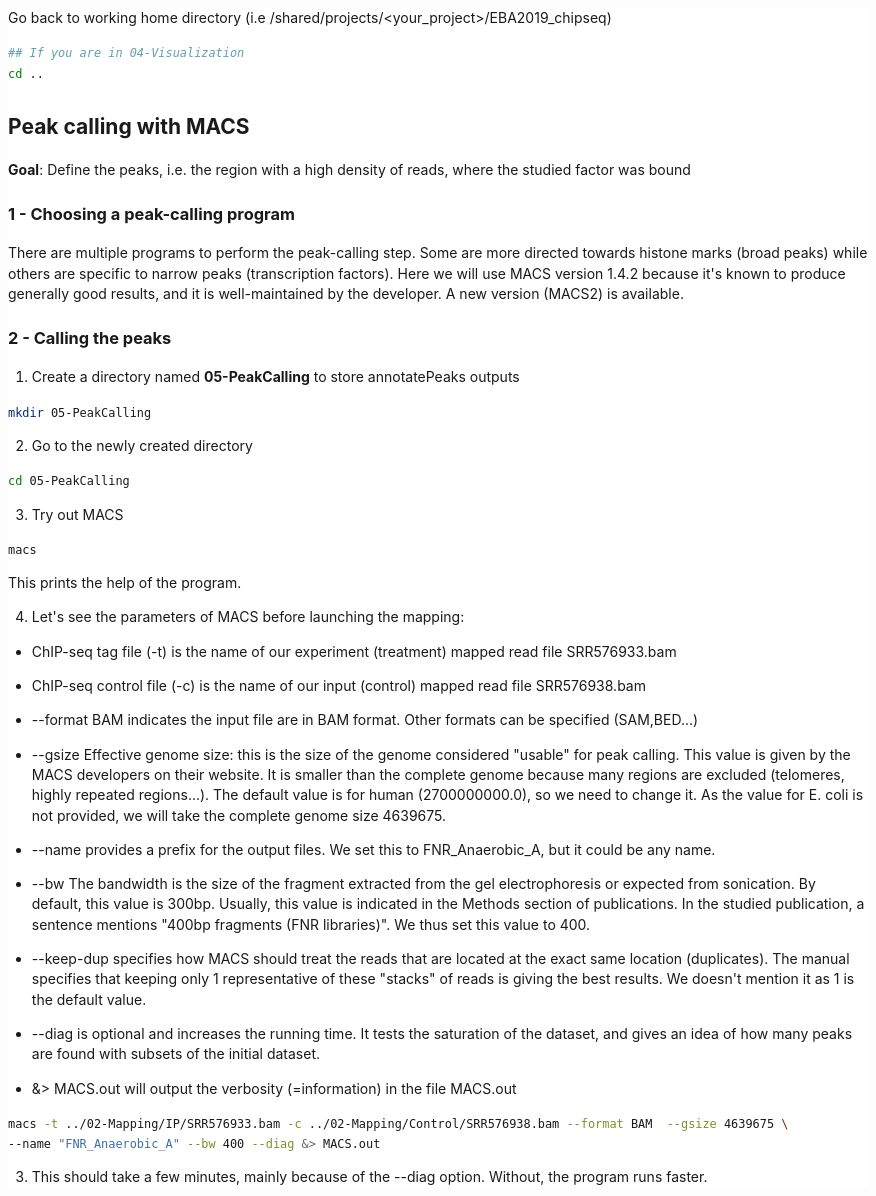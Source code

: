 Go back to working home directory (i.e /shared/projects/<your_project>/EBA2019_chipseq)
```bash
## If you are in 04-Visualization
cd ..
```

## Peak calling with MACS <a name="macs"></a>
**Goal**: Define the peaks, i.e. the region with a high density of reads, where the studied factor was bound

### 1 - Choosing a peak-calling program
There are multiple programs to perform the peak-calling step. Some are more directed towards histone marks (broad peaks) while others are specific to narrow peaks (transcription factors). Here we will use MACS version 1.4.2 because it's known to produce generally good results, and it is well-maintained by the developer. A new version (MACS2) is available.

### 2 - Calling the peaks
1. Create a directory named **05-PeakCalling** to store annotatePeaks outputs
```bash
mkdir 05-PeakCalling
```
2. Go to the newly created directory
```bash
cd 05-PeakCalling
```
3. Try out MACS
```bash
macs
```
This prints the help of the program.

4. Let's see the parameters of MACS before launching the mapping:
  * ChIP-seq tag file (-t) is the name of our experiment (treatment) mapped read file SRR576933.bam
  * ChIP-seq control file (-c) is the name of our input (control) mapped read file SRR576938.bam
  * --format BAM indicates the input file are in BAM format. Other formats can be specified (SAM,BED...)
  * --gsize Effective genome size: this is the size of the genome considered "usable" for peak calling. This value is given by the MACS developers on their website. It is smaller than the complete genome because many regions are excluded (telomeres, highly repeated regions...). The default value is for human (2700000000.0), so we need to change it. As the value for E. coli is not provided, we will take the complete genome size 4639675.
  * --name provides a prefix for the output files. We set this to FNR_Anaerobic_A, but it could be any name.
  * --bw The bandwidth is the size of the fragment extracted from the gel electrophoresis or expected from sonication. By default, this value is 300bp. Usually, this value is indicated in the Methods section of publications. In the studied publication, a sentence mentions "400bp fragments (FNR libraries)". We thus set this value to 400.
  * --keep-dup specifies how MACS should treat the reads that are located at the exact same location (duplicates). The manual specifies that keeping only 1 representative of these "stacks" of reads is giving the best results. We doesn't mention it as 1 is the default value.
  
  * --diag is optional and increases the running time. It tests the saturation of the dataset, and gives an idea of how many peaks are found with subsets of the initial dataset.
  * &> MACS.out will output the verbosity (=information) in the file MACS.out
```bash
macs -t ../02-Mapping/IP/SRR576933.bam -c ../02-Mapping/Control/SRR576938.bam --format BAM  --gsize 4639675 \
--name "FNR_Anaerobic_A" --bw 400 --diag &> MACS.out
```
3. This should take a few minutes, mainly because of the --diag option. Without, the program runs faster.
